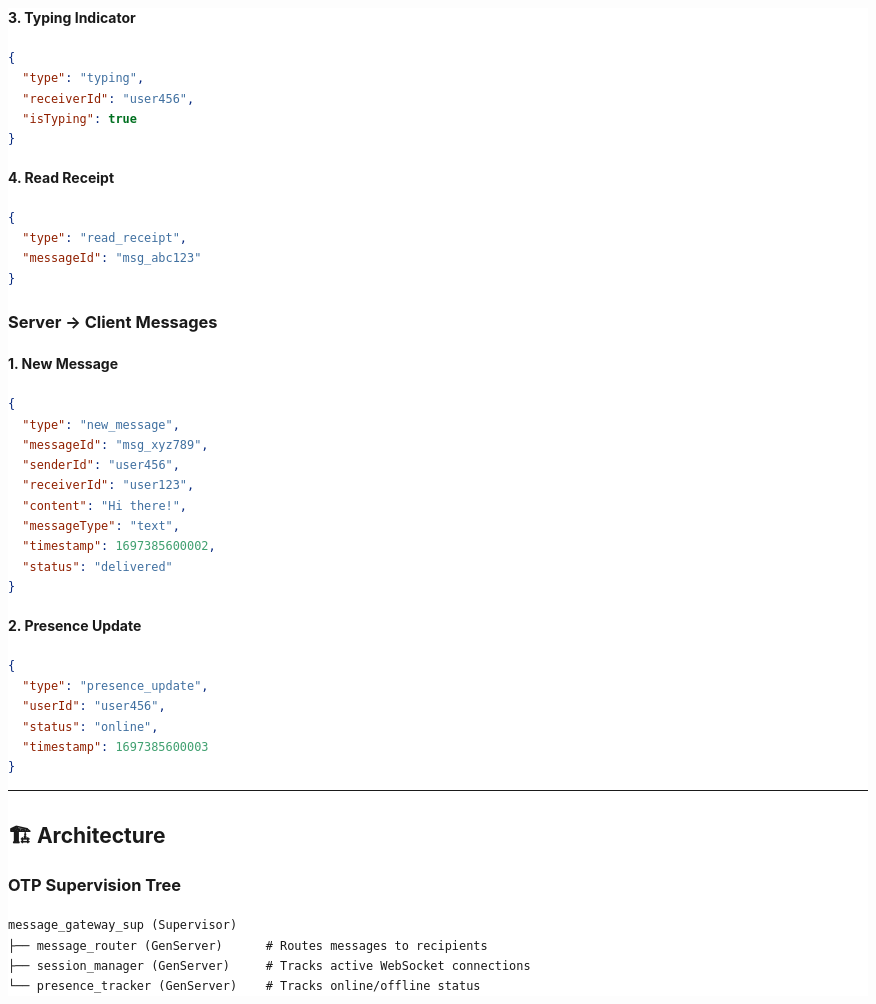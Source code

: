 #### 3. Typing Indicator
```json
{
  "type": "typing",
  "receiverId": "user456",
  "isTyping": true
}
```

#### 4. Read Receipt
```json
{
  "type": "read_receipt",
  "messageId": "msg_abc123"
}
```

### Server → Client Messages

#### 1. New Message
```json
{
  "type": "new_message",
  "messageId": "msg_xyz789",
  "senderId": "user456",
  "receiverId": "user123",
  "content": "Hi there!",
  "messageType": "text",
  "timestamp": 1697385600002,
  "status": "delivered"
}
```

#### 2. Presence Update
```json
{
  "type": "presence_update",
  "userId": "user456",
  "status": "online",
  "timestamp": 1697385600003
}
```

---

## 🏗️ Architecture

### OTP Supervision Tree

```
message_gateway_sup (Supervisor)
├── message_router (GenServer)      # Routes messages to recipients
├── session_manager (GenServer)     # Tracks active WebSocket connections
└── presence_tracker (GenServer)    # Tracks online/offline status
```
